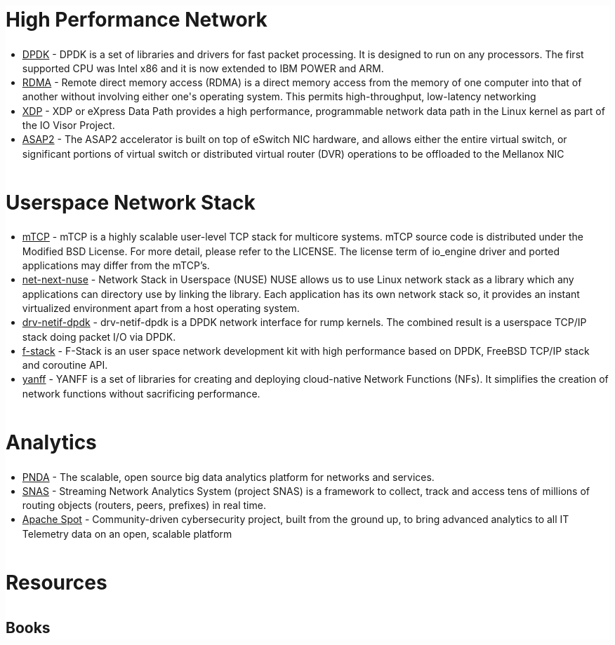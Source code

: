 # High Performance Network
- [DPDK](http://dpdk.org/) - DPDK is a set of libraries and drivers for fast packet processing.
It is designed to run on any processors. The first supported CPU was Intel x86 and it is now extended to IBM POWER and ARM.
- [RDMA](https://en.wikipedia.org/wiki/Remote_direct_memory_access) - Remote direct memory access (RDMA) is a direct memory access from the memory of one computer into that of another without involving either one's operating system. This permits high-throughput, low-latency networking
- [XDP](https://www.iovisor.org/technology/xdp) - XDP or eXpress Data Path provides a high performance, programmable network data path in the Linux kernel as part of the IO Visor Project.
- [ASAP2](http://www.mellanox.com/blog/2016/12/three-ways-asap2-beats-dpdk-for-cloud-and-nfv/) - The ASAP2 accelerator is built on top of eSwitch NIC hardware, and allows either the entire virtual switch, or significant portions of virtual switch or distributed virtual router (DVR) operations to be offloaded to the Mellanox NIC


# Userspace Network Stack
- [mTCP](https://github.com/eunyoung14/mtcp) - mTCP is a highly scalable user-level TCP stack for multicore systems. mTCP source code is distributed under the Modified BSD License. For more detail, please refer to the LICENSE. The license term of io_engine driver and ported applications may differ from the mTCP’s.
- [net-next-nuse](https://github.com/libos-nuse/net-next-nuse) - Network Stack in Userspace (NUSE) NUSE allows us to use Linux network stack as a library which any applications can directory use by linking the library. Each application has its own network stack so, it provides an instant virtualized environment apart from a host operating system.
- [drv-netif-dpdk](https://github.com/rumpkernel/drv-netif-dpdk) - drv-netif-dpdk is a DPDK network interface for rump kernels. The combined result is a userspace TCP/IP stack doing packet I/O via DPDK.
- [f-stack](https://github.com/F-Stack/f-stack) - F-Stack is an user space network development kit with high performance based on DPDK, FreeBSD TCP/IP stack and coroutine API.
- [yanff](https://github.com/intel-go/yanff) - YANFF is a set of libraries for creating and deploying cloud-native Network Functions (NFs). It simplifies the creation of network functions without sacrificing performance.

# Analytics
- [PNDA](http://pnda.io/) - The scalable, open source big data analytics platform for networks and services.
- [SNAS](http://www.snas.io/) - Streaming Network Analytics System (project SNAS) is a framework to collect, track and access tens of millions of routing objects (routers, peers, prefixes) in real time.
- [Apache Spot](http://spot.incubator.apache.org/) - Community-driven cybersecurity project, built from the ground up, to bring advanced analytics to all IT Telemetry data on an open, scalable platform

# Resources
## Books
